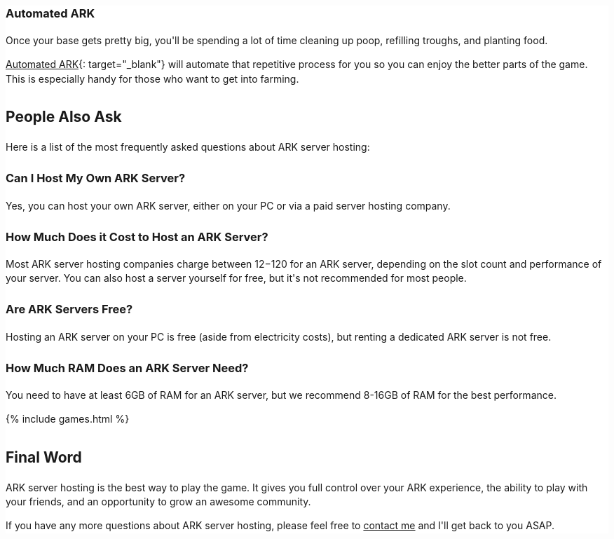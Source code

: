 ### Automated ARK

Once your base gets pretty big, you'll be spending a lot of time cleaning up poop, refilling troughs, and planting food.

[Automated ARK](http://steamcommunity.com/sharedfiles/filedetails/?id=812655342){: target="\_blank"} will automate that repetitive process for you so you can enjoy the better parts of the game. This is especially handy for those who want to get into farming.

## People Also Ask

Here is a list of the most frequently asked questions about ARK server hosting:

### Can I Host My Own ARK Server?

Yes, you can host your own ARK server, either on your PC or via a paid server hosting company.

### How Much Does it Cost to Host an ARK Server?

Most ARK server hosting companies charge between $12-$120 for an ARK server, depending on the slot count and performance of your server. You can also host a server yourself for free, but it's not recommended for most people.

### Are ARK Servers Free?

Hosting an ARK server on your PC is free (aside from electricity costs), but renting a dedicated ARK server is not free.

### How Much RAM Does an ARK Server Need?

You need to have at least 6GB of RAM for an ARK server, but we recommend 8-16GB of RAM for the best performance.

{% include games.html %}

## Final Word

ARK server hosting is the best way to play the game. It gives you full control over your ARK experience, the ability to play with your friends, and an opportunity to grow an awesome community.

If you have any more questions about ARK server hosting, please feel free to [contact me](/contact/) and I'll get back to you ASAP.
